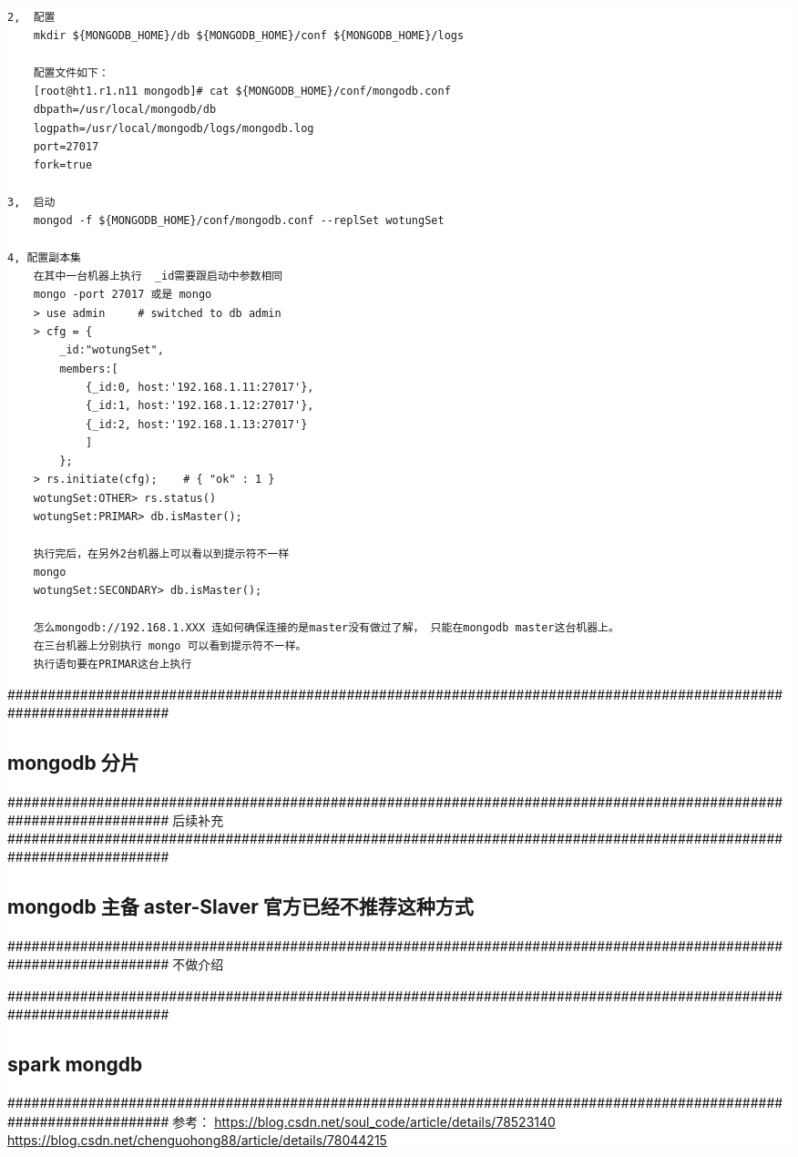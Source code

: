 	2,  配置
		mkdir ${MONGODB_HOME}/db ${MONGODB_HOME}/conf ${MONGODB_HOME}/logs
		
		配置文件如下：
		[root@ht1.r1.n11 mongodb]# cat ${MONGODB_HOME}/conf/mongodb.conf 
		dbpath=/usr/local/mongodb/db
		logpath=/usr/local/mongodb/logs/mongodb.log
		port=27017
		fork=true

	3,  启动
		mongod -f ${MONGODB_HOME}/conf/mongodb.conf --replSet wotungSet

	4, 配置副本集
		在其中一台机器上执行  _id需要跟启动中参数相同
	    mongo -port 27017 或是 mongo
		> use admin     # switched to db admin
		> cfg = {	
			_id:"wotungSet", 
			members:[
				{_id:0, host:'192.168.1.11:27017'},
				{_id:1, host:'192.168.1.12:27017'}, 
				{_id:2, host:'192.168.1.13:27017'}
				]
			};
		> rs.initiate(cfg);    # { "ok" : 1 }
		wotungSet:OTHER> rs.status()               
		wotungSet:PRIMAR> db.isMaster();
		
		执行完后，在另外2台机器上可以看以到提示符不一样
		mongo
		wotungSet:SECONDARY> db.isMaster();
		
		怎么mongodb://192.168.1.XXX 连如何确保连接的是master没有做过了解， 只能在mongodb master这台机器上。
		在三台机器上分别执行 mongo 可以看到提示符不一样。 
		执行语句要在PRIMAR这台上执行
		
####################################################################################################################
## mongodb 分片
####################################################################################################################
	后续补充
####################################################################################################################
## mongodb 主备 aster-Slaver  官方已经不推荐这种方式
####################################################################################################################
	不做介绍

####################################################################################################################
## spark mongdb
####################################################################################################################
参考： https://blog.csdn.net/soul_code/article/details/78523140
	https://blog.csdn.net/chenguohong88/article/details/78044215
